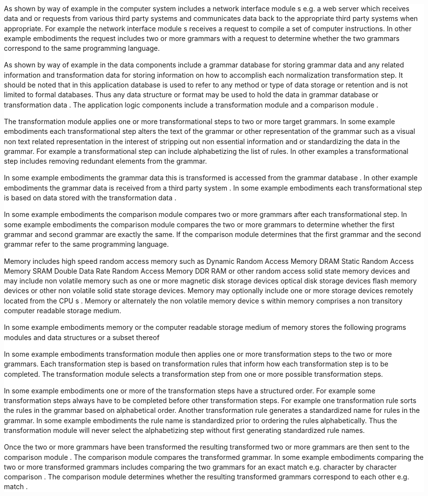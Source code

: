 As shown by way of example in the computer system includes a network interface module s e.g. a web server which receives data and or requests from various third party systems and communicates data back to the appropriate third party systems when appropriate. For example the network interface module s receives a request to compile a set of computer instructions. In other example embodiments the request includes two or more grammars with a request to determine whether the two grammars correspond to the same programming language.

As shown by way of example in the data components include a grammar database for storing grammar data and any related information and transformation data for storing information on how to accomplish each normalization transformation step. It should be noted that in this application database is used to refer to any method or type of data storage or retention and is not limited to formal databases. Thus any data structure or format may be used to hold the data in grammar database or transformation data . The application logic components include a transformation module and a comparison module .

The transformation module applies one or more transformational steps to two or more target grammars. In some example embodiments each transformational step alters the text of the grammar or other representation of the grammar such as a visual non text related representation in the interest of stripping out non essential information and or standardizing the data in the grammar. For example a transformational step can include alphabetizing the list of rules. In other examples a transformational step includes removing redundant elements from the grammar.

In some example embodiments the grammar data this is transformed is accessed from the grammar database . In other example embodiments the grammar data is received from a third party system . In some example embodiments each transformational step is based on data stored with the transformation data .

In some example embodiments the comparison module compares two or more grammars after each transformational step. In some example embodiments the comparison module compares the two or more grammars to determine whether the first grammar and second grammar are exactly the same. If the comparison module determines that the first grammar and the second grammar refer to the same programming language.

Memory includes high speed random access memory such as Dynamic Random Access Memory DRAM Static Random Access Memory SRAM Double Data Rate Random Access Memory DDR RAM or other random access solid state memory devices and may include non volatile memory such as one or more magnetic disk storage devices optical disk storage devices flash memory devices or other non volatile solid state storage devices. Memory may optionally include one or more storage devices remotely located from the CPU s . Memory or alternately the non volatile memory device s within memory comprises a non transitory computer readable storage medium.

In some example embodiments memory or the computer readable storage medium of memory stores the following programs modules and data structures or a subset thereof 

In some example embodiments transformation module then applies one or more transformation steps to the two or more grammars. Each transformation step is based on transformation rules that inform how each transformation step is to be completed. The transformation module selects a transformation step from one or more possible transformation steps.

In some example embodiments one or more of the transformation steps have a structured order. For example some transformation steps always have to be completed before other transformation steps. For example one transformation rule sorts the rules in the grammar based on alphabetical order. Another transformation rule generates a standardized name for rules in the grammar. In some example embodiments the rule name is standardized prior to ordering the rules alphabetically. Thus the transformation module will never select the alphabetizing step without first generating standardized rule names.

Once the two or more grammars have been transformed the resulting transformed two or more grammars are then sent to the comparison module . The comparison module compares the transformed grammar. In some example embodiments comparing the two or more transformed grammars includes comparing the two grammars for an exact match e.g. character by character comparison . The comparison module determines whether the resulting transformed grammars correspond to each other e.g. match .
